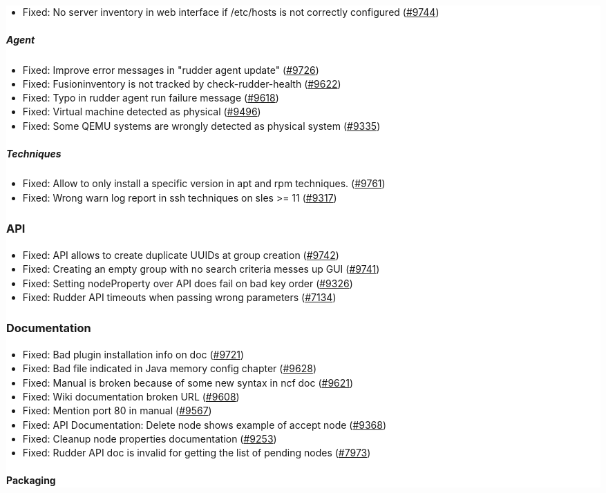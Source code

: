   - Fixed: No server inventory in web interface if /etc/hosts is not correctly configured ([\#9744](http://www.rudder-project.org/redmine/issues/9744))

##### Agent

  - Fixed: Improve error messages in "rudder agent update" ([\#9726](http://www.rudder-project.org/redmine/issues/9726))
  - Fixed: Fusioninventory is not tracked by check-rudder-health ([\#9622](http://www.rudder-project.org/redmine/issues/9622))
  - Fixed: Typo in rudder agent run failure message ([\#9618](http://www.rudder-project.org/redmine/issues/9618))
  - Fixed: Virtual machine detected as physical ([\#9496](http://www.rudder-project.org/redmine/issues/9496))
  - Fixed: Some QEMU systems are wrongly detected as physical system ([\#9335](http://www.rudder-project.org/redmine/issues/9335))

##### Techniques

  - Fixed: Allow to only install a specific version in apt and rpm techniques. ([\#9761](http://www.rudder-project.org/redmine/issues/9761))
  - Fixed: Wrong warn log report in ssh techniques on sles >= 11 ([\#9317](http://www.rudder-project.org/redmine/issues/9317))

### API

  - Fixed: API allows to create duplicate UUIDs at group creation ([\#9742](http://www.rudder-project.org/redmine/issues/9742))
  - Fixed: Creating an empty group with no search criteria messes up GUI ([\#9741](http://www.rudder-project.org/redmine/issues/9741))
  - Fixed: Setting nodeProperty over API does fail on bad key order ([\#9326](http://www.rudder-project.org/redmine/issues/9326))
  - Fixed: Rudder API timeouts when passing wrong parameters ([\#7134](http://www.rudder-project.org/redmine/issues/7134))

### Documentation

  - Fixed: Bad plugin installation info on doc ([\#9721](http://www.rudder-project.org/redmine/issues/9721))
  - Fixed: Bad file indicated in Java memory config chapter ([\#9628](http://www.rudder-project.org/redmine/issues/9628))
  - Fixed: Manual is broken because of some new syntax in ncf doc ([\#9621](http://www.rudder-project.org/redmine/issues/9621))
  - Fixed: Wiki documentation broken URL ([\#9608](http://www.rudder-project.org/redmine/issues/9608))
  - Fixed: Mention port 80 in manual ([\#9567](http://www.rudder-project.org/redmine/issues/9567))
  - Fixed: API Documentation: Delete node shows example of accept node ([\#9368](http://www.rudder-project.org/redmine/issues/9368))
  - Fixed: Cleanup node properties documentation ([\#9253](http://www.rudder-project.org/redmine/issues/9253))
  - Fixed: Rudder API doc is invalid for getting the list of pending nodes ([\#7973](http://www.rudder-project.org/redmine/issues/7973))

#### Packaging
